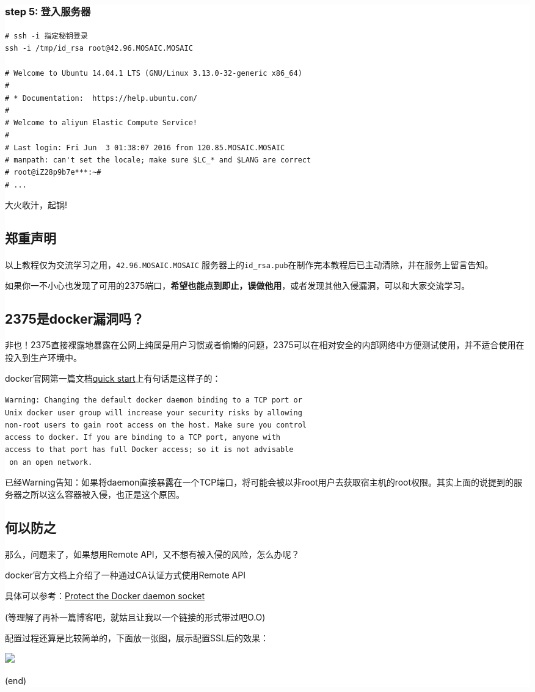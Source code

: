 ### step 5: 登入服务器
```shell
# ssh -i 指定秘钥登录
ssh -i /tmp/id_rsa root@42.96.MOSAIC.MOSAIC

# Welcome to Ubuntu 14.04.1 LTS (GNU/Linux 3.13.0-32-generic x86_64)
#
# * Documentation:  https://help.ubuntu.com/
#
# Welcome to aliyun Elastic Compute Service!
#
# Last login: Fri Jun  3 01:38:07 2016 from 120.85.MOSAIC.MOSAIC
# manpath: can't set the locale; make sure $LC_* and $LANG are correct
# root@iZ28p9b7e***:~# 
# ...

```

大火收汁，起锅!

## 郑重声明

以上教程仅为交流学习之用，`42.96.MOSAIC.MOSAIC` 服务器上的`id_rsa.pub`在制作完本教程后已主动清除，并在服务上留言告知。

如果你一不小心也发现了可用的2375端口，**希望也能点到即止，误做他用**，或者发现其他入侵漏洞，可以和大家交流学习。

## 2375是docker漏洞吗？
非也！2375直接裸露地暴露在公网上纯属是用户习惯或者偷懒的问题，2375可以在相对安全的内部网络中方便测试使用，并不适合使用在投入到生产环境中。

docker官网第一篇文档[quick start](https://docs.docker.com/engine/quickstart/)上有句话是这样子的：

```
Warning: Changing the default docker daemon binding to a TCP port or
Unix docker user group will increase your security risks by allowing
non-root users to gain root access on the host. Make sure you control
access to docker. If you are binding to a TCP port, anyone with
access to that port has full Docker access; so it is not advisable
 on an open network.
```

已经Warning告知：如果将daemon直接暴露在一个TCP端口，将可能会被以非root用户去获取宿主机的root权限。其实上面的说提到的服务器之所以这么容器被入侵，也正是这个原因。

## 何以防之
那么，问题来了，如果想用Remote API，又不想有被入侵的风险，怎么办呢？

docker官方文档上介绍了一种通过CA认证方式使用Remote API

具体可以参考：[Protect the Docker daemon socket](https://docs.docker.com/engine/security/https/)

(等理解了再补一篇博客吧，就姑且让我以一个链接的形式带过吧O.O)

配置过程还算是比较简单的，下面放一张图，展示配置SSL后的效果：

![](http://7xrkyd.com1.z0.glb.clouddn.com/docker-2375-invasion/%E6%B7%B1%E5%BA%A6%E6%88%AA%E5%9B%BE20160607082511.png)

(end)
